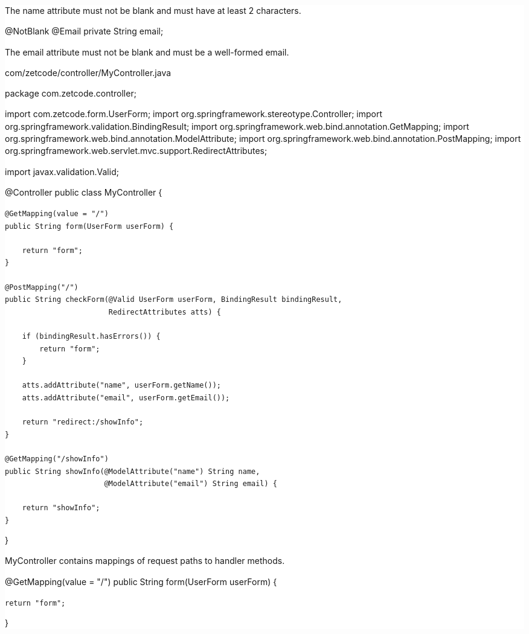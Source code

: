 The name attribute must not be blank and must have at least 2 characters.

@NotBlank
@Email
private String email;

The email attribute must not be blank and must be a well-formed email.

com/zetcode/controller/MyController.java
  

package com.zetcode.controller;

import com.zetcode.form.UserForm;
import org.springframework.stereotype.Controller;
import org.springframework.validation.BindingResult;
import org.springframework.web.bind.annotation.GetMapping;
import org.springframework.web.bind.annotation.ModelAttribute;
import org.springframework.web.bind.annotation.PostMapping;
import org.springframework.web.servlet.mvc.support.RedirectAttributes;

import javax.validation.Valid;

@Controller
public class MyController {

    @GetMapping(value = "/")
    public String form(UserForm userForm) {

        return "form";
    }

    @PostMapping("/")
    public String checkForm(@Valid UserForm userForm, BindingResult bindingResult,
                            RedirectAttributes atts) {

        if (bindingResult.hasErrors()) {
            return "form";
        }

        atts.addAttribute("name", userForm.getName());
        atts.addAttribute("email", userForm.getEmail());

        return "redirect:/showInfo";
    }

    @GetMapping("/showInfo")
    public String showInfo(@ModelAttribute("name") String name,
                           @ModelAttribute("email") String email) {

        return "showInfo";
    }
}

MyController contains mappings of request paths to handler methods.

@GetMapping(value = "/")
public String form(UserForm userForm) {

    return "form";
}
